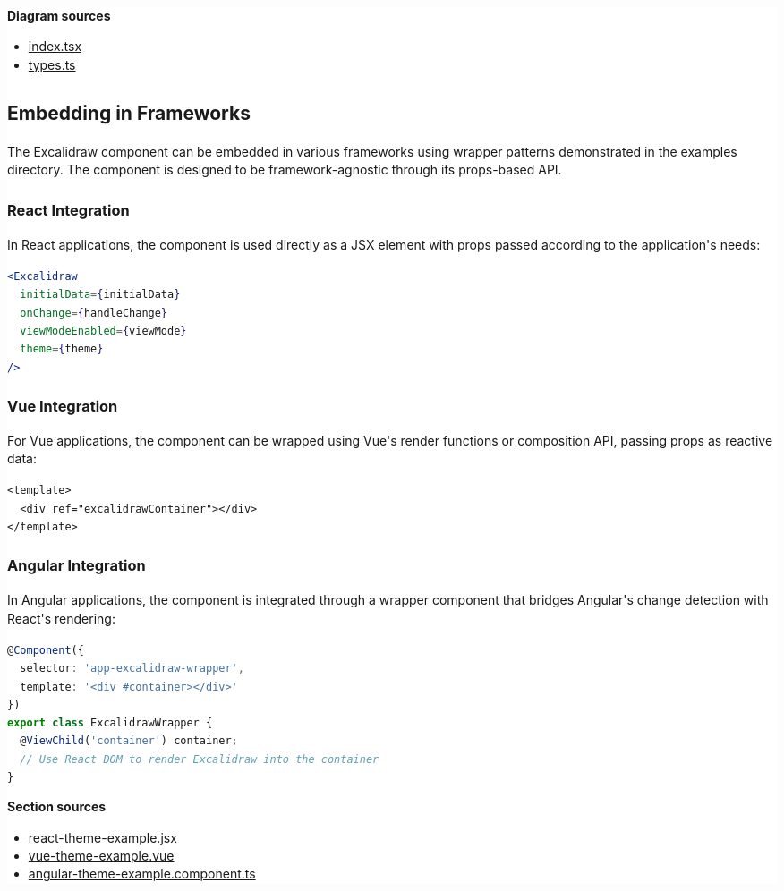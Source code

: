 **Diagram sources**
- [index.tsx](file://excalidraw/packages/excalidraw/index.tsx#L30-L180)
- [types.ts](file://excalidraw/packages/excalidraw/types.ts#L500-L700)

## Embedding in Frameworks

The Excalidraw component can be embedded in various frameworks using wrapper patterns demonstrated in the examples directory. The component is designed to be framework-agnostic through its props-based API.

### React Integration
In React applications, the component is used directly as a JSX element with props passed according to the application's needs:

```jsx
<Excalidraw
  initialData={initialData}
  onChange={handleChange}
  viewModeEnabled={viewMode}
  theme={theme}
/>
```

### Vue Integration
For Vue applications, the component can be wrapped using Vue's render functions or composition API, passing props as reactive data:

```vue
<template>
  <div ref="excalidrawContainer"></div>
</template>
```

### Angular Integration
In Angular applications, the component is integrated through a wrapper component that bridges Angular's change detection with React's rendering:

```typescript
@Component({
  selector: 'app-excalidraw-wrapper',
  template: '<div #container></div>'
})
export class ExcalidrawWrapper {
  @ViewChild('container') container;
  // Use React DOM to render Excalidraw into the container
}
```

**Section sources**
- [react-theme-example.jsx](file://excalidraw/excalidraw-app/react-theme-example.jsx)
- [vue-theme-example.vue](file://excalidraw/excalidraw-app/vue-theme-example.vue)
- [angular-theme-example.component.ts](file://excalidraw/excalidraw-app/angular-theme-example.component.ts)
